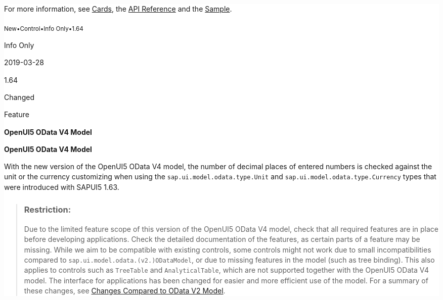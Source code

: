 For more information, see [Cards](Cards_5b46b03.md), the [API Reference](https://sdk.openui5.org/api/sap.f.Card) and the [Sample](https://sdk.openui5.org/entity/sap.f.Card/sample/sap.f.sample.Card).

<sub>New•Control•Info Only•1.64</sub>



</td>
<td valign="top">

Info Only



</td>
<td valign="top">

2019-03-28



</td>
</tr>
<tr>
<td valign="top">

 1.64 



</td>
<td valign="top">

 Changed 



</td>
<td valign="top">

 Feature 



</td>
<td valign="top">

 **OpenUI5 OData V4 Model** 



</td>
<td valign="top">

**OpenUI5 OData V4 Model**

With the new version of the OpenUI5 OData V4 model, the number of decimal places of entered numbers is checked against the unit or the currency customizing when using the `sap.ui.model.odata.type.Unit` and `sap.ui.model.odata.type.Currency` types that were introduced with SAPUI5 1.63.

> ### Restriction:  
> Due to the limited feature scope of this version of the OpenUI5 OData V4 model, check that all required features are in place before developing applications. Check the detailed documentation of the features, as certain parts of a feature may be missing. While we aim to be compatible with existing controls, some controls might not work due to small incompatibilities compared to `sap.ui.model.odata.(v2.)ODataModel`, or due to missing features in the model \(such as tree binding\). This also applies to controls such as `TreeTable` and `AnalyticalTable`, which are not supported together with the OpenUI5 OData V4 model. The interface for applications has been changed for easier and more efficient use of the model. For a summary of these changes, see [Changes Compared to OData V2 Model](Changes_Compared_to_OData_V2_Model_abd4d7c.md).
